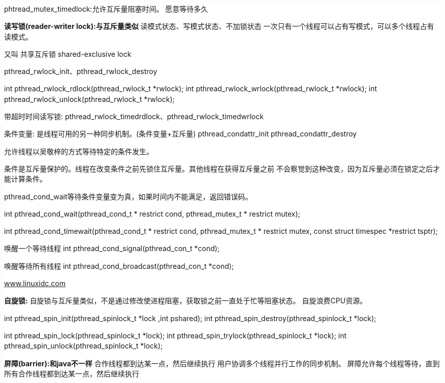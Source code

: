 phtread_mutex_timedlock:允许互斥量阻塞时间。
愿意等待多久


**读写锁(reader-writer lock):与互斥量类似**
读模式状态、写模式状态、不加锁状态
一次只有一个线程可以占有写模式，可以多个线程占有读模式。

又叫 共享互斥锁  shared-exclusive lock

pthread_rwlock_init、pthread_rwlock_destroy

int pthread_rwlock_rdlock(pthread_rwlock_t *rwlock);
int pthread_rwlock_wrlock(pthread_rwlock_t *rwlock);
int pthread_rwlock_unlock(pthread_rwlock_t *rwlock);


带超时时间读写锁: pthread_rwlock_timedrdlock、pthread_rwlock_timedwrlock


条件变量:
是线程可用的另一种同步机制。(条件变量+互斥量)
pthread_condattr_init
pthread_condattr_destroy

允许线程以吴敬梓的方式等待特定的条件发生。

条件是互斥量保护的。线程在改变条件之前先锁住互斥量。其他线程在获得互斥量之前
不会察觉到这种改变，因为互斥量必须在锁定之后才能计算条件。

pthread_cond_wait等待条件变量变为真，如果时间内不能满足，返回错误码。

int pthread_cond_wait(pthread_cond_t * restrict cond, pthread_mutex_t * restrict mutex);

int pthread_cond_timewait(pthread_cond_t * restrict cond, pthread_mutex_t * restrict mutex,
const struct timespec *restrict tsptr);

唤醒一个等待线程
int pthread_cond_signal(pthread_con_t *cond);

唤醒等待所有线程
int pthread_cond_broadcast(pthread_con_t *cond);





www.linuxidc.com

**自旋锁:**
自旋锁与互斥量类似，不是通过修改使进程阻塞，获取锁之前一直处于忙等阻塞状态。
自旋浪费CPU资源。

int pthread_spin_init(pthread_spinlock_t *lock ,int pshared);
int pthread_spin_destroy(pthread_spinlock_t *lock);

int pthread_spin_lock(pthread_spinlock_t *lock);
int pthread_spin_trylock(pthread_spinlock_t *lock);
int pthread_spin_unlock(pthread_spinlock_t *lock);


**屏障(barrier):和java不一样**  合作线程都到达某一点，然后继续执行 
用户协调多个线程并行工作的同步机制。
屏障允许每个线程等待，直到所有合作线程都到达某一点，然后继续执行
